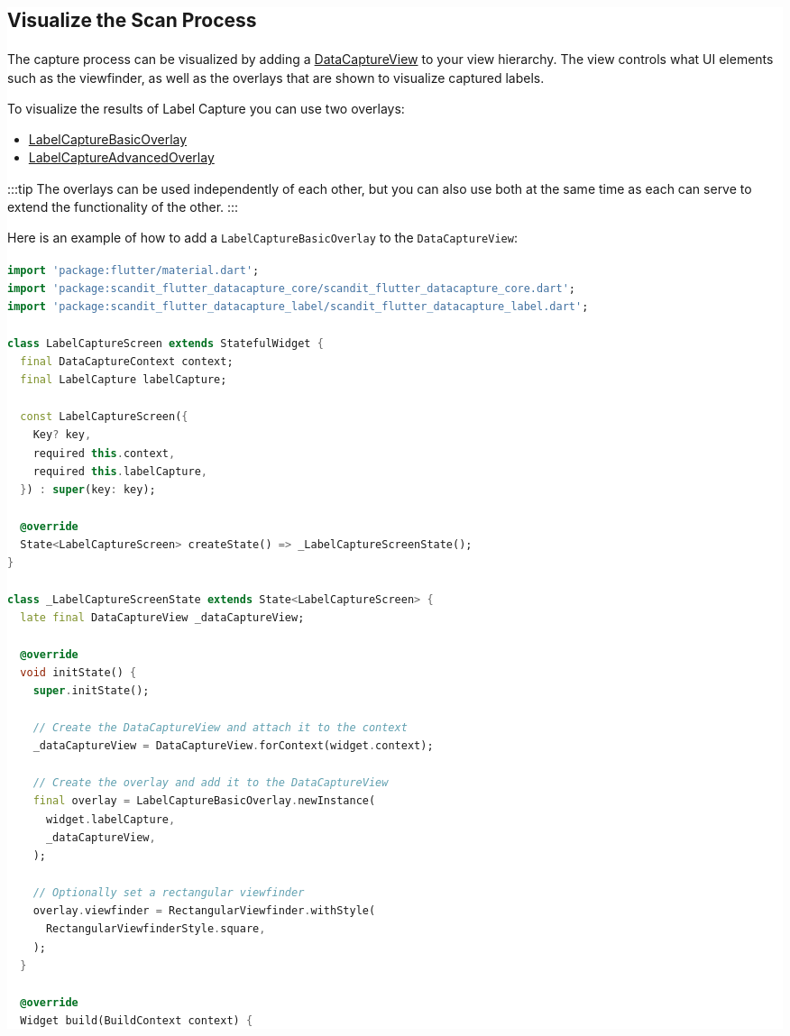 ## Visualize the Scan Process

The capture process can be visualized by adding a [DataCaptureView](https://docs.scandit.com/data-capture-sdk/flutter/core/api/ui/data-capture-view.html#class-scandit.datacapture.core.ui.DataCaptureView) to your view hierarchy. The view controls what UI elements such as the viewfinder, as well as the overlays that are shown to visualize captured labels.

To visualize the results of Label Capture you can use two overlays:

- [LabelCaptureBasicOverlay](https://docs.scandit.com/data-capture-sdk/flutter/label-capture/api/ui/label-capture-basic-overlay.html#class-scandit.datacapture.label.ui.LabelCaptureBasicOverlay) 
- [LabelCaptureAdvancedOverlay](https://docs.scandit.com/data-capture-sdk/flutter/label-capture/api/ui/label-capture-advanced-overlay.html#class-scandit.datacapture.label.ui.LabelCaptureAdvancedOverlay)

:::tip
The overlays can be used independently of each other, but you can also use both at the same time as each can serve to extend the functionality of the other.
:::

Here is an example of how to add a `LabelCaptureBasicOverlay` to the `DataCaptureView`:

```dart
import 'package:flutter/material.dart';
import 'package:scandit_flutter_datacapture_core/scandit_flutter_datacapture_core.dart';
import 'package:scandit_flutter_datacapture_label/scandit_flutter_datacapture_label.dart';

class LabelCaptureScreen extends StatefulWidget {
  final DataCaptureContext context;
  final LabelCapture labelCapture;

  const LabelCaptureScreen({
    Key? key,
    required this.context,
    required this.labelCapture,
  }) : super(key: key);

  @override
  State<LabelCaptureScreen> createState() => _LabelCaptureScreenState();
}

class _LabelCaptureScreenState extends State<LabelCaptureScreen> {
  late final DataCaptureView _dataCaptureView;

  @override
  void initState() {
    super.initState();

    // Create the DataCaptureView and attach it to the context
    _dataCaptureView = DataCaptureView.forContext(widget.context);

    // Create the overlay and add it to the DataCaptureView
    final overlay = LabelCaptureBasicOverlay.newInstance(
      widget.labelCapture,
      _dataCaptureView,
    );

    // Optionally set a rectangular viewfinder
    overlay.viewfinder = RectangularViewfinder.withStyle(
      RectangularViewfinderStyle.square,
    );
  }

  @override
  Widget build(BuildContext context) {
```